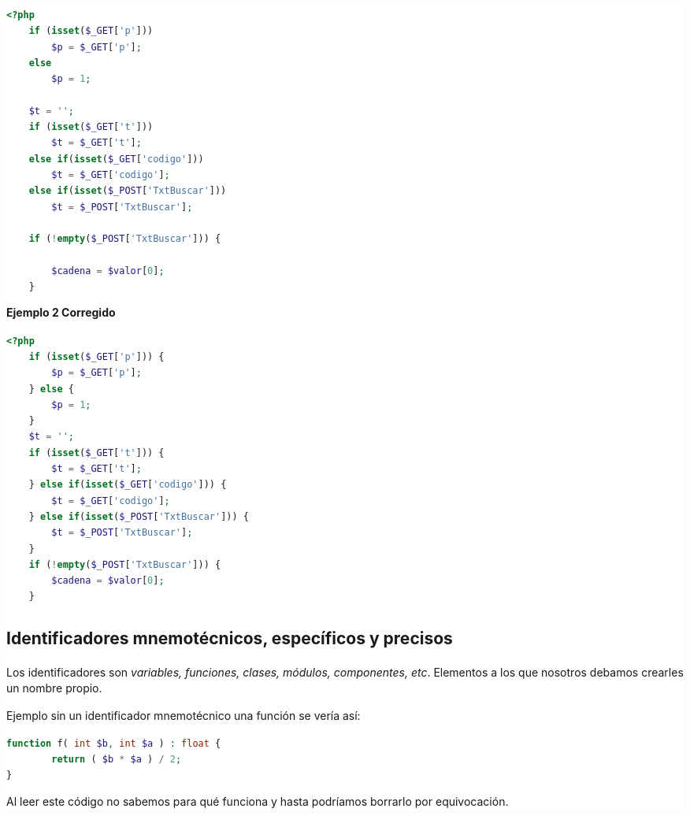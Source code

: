 ```php
<?php
    if (isset($_GET['p']))
        $p = $_GET['p'];
    else
        $p = 1;

    $t = '';
    if (isset($_GET['t']))
        $t = $_GET['t'];
    else if(isset($_GET['codigo']))
        $t = $_GET['codigo'];
    else if(isset($_POST['TxtBuscar']))
        $t = $_POST['TxtBuscar'];

    if (!empty($_POST['TxtBuscar'])) {

        $cadena = $valor[0];
    }
```

**Ejemplo 2 Corregido**

```PHP
<?php
    if (isset($_GET['p'])) {
        $p = $_GET['p'];
    } else {
        $p = 1;
    }
    $t = '';
    if (isset($_GET['t'])) {
        $t = $_GET['t'];
    } else if(isset($_GET['codigo'])) {
        $t = $_GET['codigo'];
    } else if(isset($_POST['TxtBuscar'])) {
        $t = $_POST['TxtBuscar'];
    }
    if (!empty($_POST['TxtBuscar'])) {
        $cadena = $valor[0];
    }
```

  ## Identificadores mnemotécnicos, específicos y precisos

Los identificadores son _variables, funciones, clases, módulos, componentes, etc_. Elementos a los que nosotros debamos crearles un nombre propio.

Ejemplo sin un identificador mnemotécnico una función se vería así:

```php
function f( int $b, int $a ) : float {
        return ( $b * $a ) / 2;
}
```
Al leer este código no sabemos para qué funciona y hasta podríamos borrarlo por equivocación.
